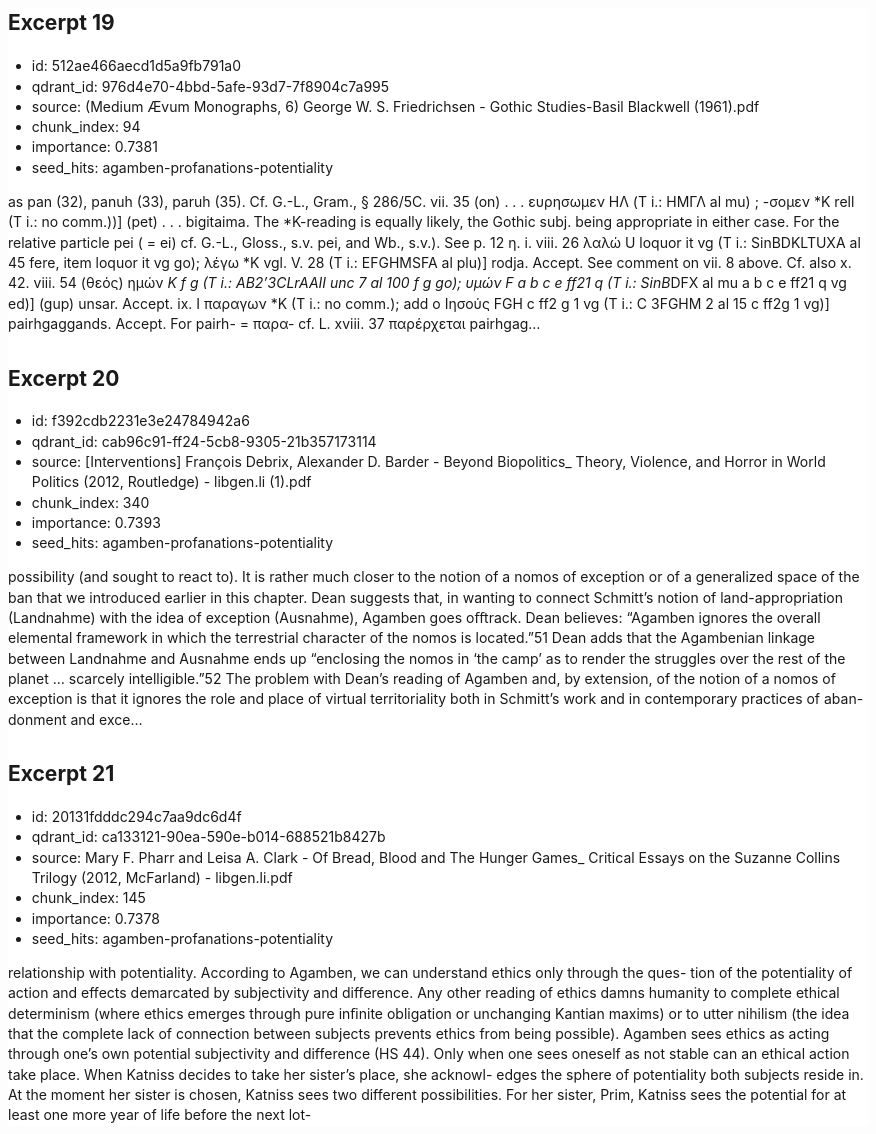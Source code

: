 ## Excerpt 19
- id: 512ae466aecd1d5a9fb791a0
- qdrant_id: 976d4e70-4bbd-5afe-93d7-7f8904c7a995
- source: (Medium Ævum Monographs, 6) George W. S. Friedrichsen - Gothic Studies-Basil Blackwell (1961).pdf
- chunk_index: 94
- importance: 0.7381
- seed_hits: agamben-profanations-potentiality

as pan (32), panuh (33), paruh (35). Cf. G.-L., Gram., § 286/5C. vii. 35 (on) . . . ευρησωμεν ΗΛ (T i.: ΗΜΓΛ al mu) ; -σομεν *K rell (T i.: no comm.))] (pet) . . . bigitaima. The *K-reading is equally likely, the Gothic subj. being appropriate in either case. For the relative particle pei ( = ei) cf. G.-L., Gloss., s.v. pei, and Wb., s.v.). See p. 12 η. i. viii. 26 λαλώ U loquor it vg (T i.: SinBDKLTUXA al 45 fere, item loquor it vg go); λέγω *K vgl. V. 28 (T i.: EFGHMSFA al plu)] rodja. Accept. See comment on vii. 8 above. Cf. also x. 42. viii. 54 (θεός) ημών *K f g (T i.: AB2’3CLrAAII unc 7 al 100 f g go); υμών F a b c e ff21 q (T i.: SinB*DFX al mu a b c e ff21 q vg ed)] (gup) unsar. Accept. ix. I παραγων *K (T i.: no comm.); add ο Ιησούς FGH c ff2 g 1 vg (T i.: C 3FGHM 2 al 15 c ff2g 1 vg)] pairhgaggands. Accept. For pairh- = παρα- cf. L. xviii. 37 παρέρχεται pairhgag…

## Excerpt 20
- id: f392cdb2231e3e24784942a6
- qdrant_id: cab96c91-ff24-5cb8-9305-21b357173114
- source: [Interventions] François Debrix, Alexander D. Barder - Beyond Biopolitics_ Theory, Violence, and Horror in World Politics (2012, Routledge) - libgen.li (1).pdf
- chunk_index: 340
- importance: 0.7393
- seed_hits: agamben-profanations-potentiality

possibility (and sought to react to). It is rather much closer to the notion of a nomos of exception or of a generalized space of the ban that we introduced earlier in this chapter. Dean suggests that, in wanting to connect Schmitt’s notion of land-appropriation (Landnahme) with the idea of exception (Ausnahme), Agamben goes oﬀtrack. Dean believes: “Agamben ignores the overall elemental framework in which the terrestrial character of the nomos is located.”51 Dean adds that the Agambenian linkage between Landnahme and Ausnahme ends up “enclosing the nomos in ‘the camp’ as to render the struggles over the rest of the planet … scarcely intelligible.”52 The problem with Dean’s reading of Agamben and, by extension, of the notion of a nomos of exception is that it ignores the role and place of virtual territoriality both in Schmitt’s work and in contemporary practices of aban- donment and exce…

## Excerpt 21
- id: 20131fdddc294c7aa9dc6d4f
- qdrant_id: ca133121-90ea-590e-b014-688521b8427b
- source: Mary F. Pharr and Leisa A. Clark - Of Bread, Blood and The Hunger Games_ Critical Essays on the Suzanne Collins Trilogy (2012, McFarland) - libgen.li.pdf
- chunk_index: 145
- importance: 0.7378
- seed_hits: agamben-profanations-potentiality

relationship with potentiality. According to Agamben, we can understand ethics only through the ques- tion of the potentiality of action and effects demarcated by subjectivity and difference. Any other reading of ethics damns humanity to complete ethical determinism (where ethics emerges through pure inﬁnite obligation or unchanging Kantian maxims) or to utter nihilism (the idea that the complete lack of connection between subjects prevents ethics from being possible). Agamben sees ethics as acting through one’s own potential subjectivity and difference (HS 44). Only when one sees oneself as not stable can an ethical action take place. When Katniss decides to take her sister’s place, she acknowl- edges the sphere of potentiality both subjects reside in. At the moment her sister is chosen, Katniss sees two different possibilities. For her sister, Prim, Katniss sees the potential for at least one more year of life before the next lot-

